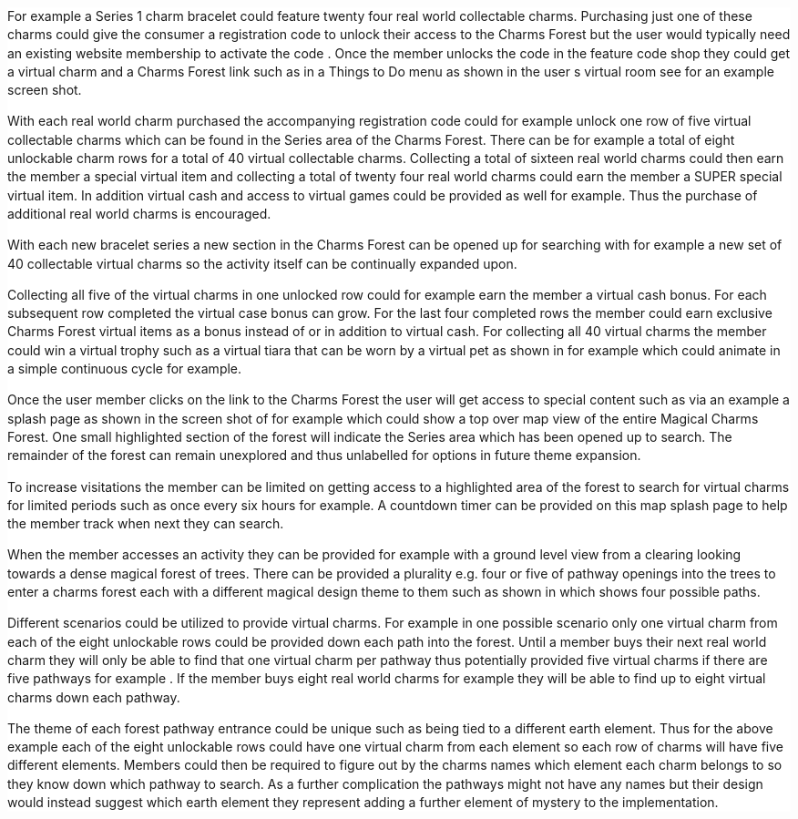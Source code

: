 For example a Series 1 charm bracelet could feature twenty four real world collectable charms. Purchasing just one of these charms could give the consumer a registration code to unlock their access to the Charms Forest but the user would typically need an existing website membership to activate the code . Once the member unlocks the code in the feature code shop they could get a virtual charm and a Charms Forest link such as in a Things to Do menu as shown in the user s virtual room see for an example screen shot.

With each real world charm purchased the accompanying registration code could for example unlock one row of five virtual collectable charms which can be found in the Series area of the Charms Forest. There can be for example a total of eight unlockable charm rows for a total of 40 virtual collectable charms. Collecting a total of sixteen real world charms could then earn the member a special virtual item and collecting a total of twenty four real world charms could earn the member a SUPER special virtual item. In addition virtual cash and access to virtual games could be provided as well for example. Thus the purchase of additional real world charms is encouraged.

With each new bracelet series a new section in the Charms Forest can be opened up for searching with for example a new set of 40 collectable virtual charms so the activity itself can be continually expanded upon.

Collecting all five of the virtual charms in one unlocked row could for example earn the member a virtual cash bonus. For each subsequent row completed the virtual case bonus can grow. For the last four completed rows the member could earn exclusive Charms Forest virtual items as a bonus instead of or in addition to virtual cash. For collecting all 40 virtual charms the member could win a virtual trophy such as a virtual tiara that can be worn by a virtual pet as shown in for example which could animate in a simple continuous cycle for example.

Once the user member clicks on the link to the Charms Forest the user will get access to special content such as via an example a splash page as shown in the screen shot of for example which could show a top over map view of the entire Magical Charms Forest. One small highlighted section of the forest will indicate the Series area which has been opened up to search. The remainder of the forest can remain unexplored and thus unlabelled for options in future theme expansion.

To increase visitations the member can be limited on getting access to a highlighted area of the forest to search for virtual charms for limited periods such as once every six hours for example. A countdown timer can be provided on this map splash page to help the member track when next they can search.

When the member accesses an activity they can be provided for example with a ground level view from a clearing looking towards a dense magical forest of trees. There can be provided a plurality e.g. four or five of pathway openings into the trees to enter a charms forest each with a different magical design theme to them such as shown in which shows four possible paths.

Different scenarios could be utilized to provide virtual charms. For example in one possible scenario only one virtual charm from each of the eight unlockable rows could be provided down each path into the forest. Until a member buys their next real world charm they will only be able to find that one virtual charm per pathway thus potentially provided five virtual charms if there are five pathways for example . If the member buys eight real world charms for example they will be able to find up to eight virtual charms down each pathway.

The theme of each forest pathway entrance could be unique such as being tied to a different earth element. Thus for the above example each of the eight unlockable rows could have one virtual charm from each element so each row of charms will have five different elements. Members could then be required to figure out by the charms names which element each charm belongs to so they know down which pathway to search. As a further complication the pathways might not have any names but their design would instead suggest which earth element they represent adding a further element of mystery to the implementation.
